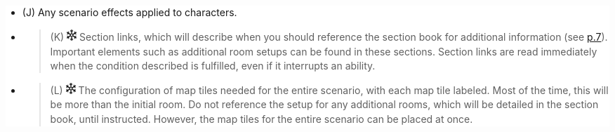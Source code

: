 * (J) Any scenario effects applied to characters.
* <blockquote>(K) <picture><img alt="Frosthaven Identifier" title="Frosthaven Identifier" src="icons/general/fh-frosthaven-identifier-bw-icon.png" width="14"></picture> Section links, which will describe when you should reference the section book for additional information (see <a href="#page_7">p.7</a>). Important elements such as additional room setups can be found in these sections. Section links are read immediately when the condition described is fulfilled, even if it interrupts an ability.</blockquote>
* <blockquote>(L) <picture><img alt="Frosthaven Identifier" title="Frosthaven Identifier" src="icons/general/fh-frosthaven-identifier-bw-icon.png" width="14"></picture> The configuration of map tiles needed for the entire scenario, with each map tile labeled. Most of the time, this will be more than the initial room. Do not reference the setup for any additional rooms, which will be detailed in the section book, until instructed. However, the map tiles for the entire scenario can be placed at once.</blockquote>